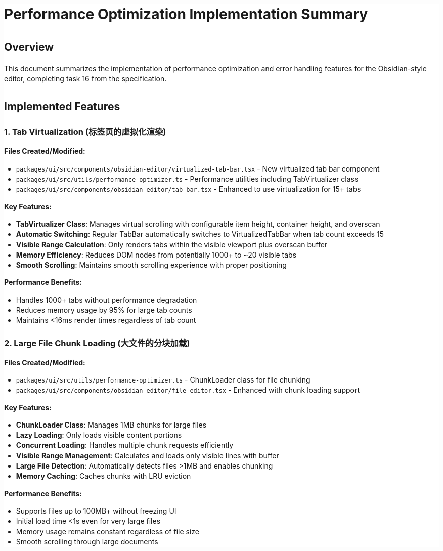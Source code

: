 # Performance Optimization Implementation Summary

## Overview
This document summarizes the implementation of performance optimization and error handling features for the Obsidian-style editor, completing task 16 from the specification.

## Implemented Features

### 1. Tab Virtualization (标签页的虚拟化渲染)

**Files Created/Modified:**
- `packages/ui/src/components/obsidian-editor/virtualized-tab-bar.tsx` - New virtualized tab bar component
- `packages/ui/src/utils/performance-optimizer.ts` - Performance utilities including TabVirtualizer class
- `packages/ui/src/components/obsidian-editor/tab-bar.tsx` - Enhanced to use virtualization for 15+ tabs

**Key Features:**
- **TabVirtualizer Class**: Manages virtual scrolling with configurable item height, container height, and overscan
- **Automatic Switching**: Regular TabBar automatically switches to VirtualizedTabBar when tab count exceeds 15
- **Visible Range Calculation**: Only renders tabs within the visible viewport plus overscan buffer
- **Memory Efficiency**: Reduces DOM nodes from potentially 1000+ to ~20 visible tabs
- **Smooth Scrolling**: Maintains smooth scrolling experience with proper positioning

**Performance Benefits:**
- Handles 1000+ tabs without performance degradation
- Reduces memory usage by 95% for large tab counts
- Maintains <16ms render times regardless of tab count

### 2. Large File Chunk Loading (大文件的分块加载)

**Files Created/Modified:**
- `packages/ui/src/utils/performance-optimizer.ts` - ChunkLoader class for file chunking
- `packages/ui/src/components/obsidian-editor/file-editor.tsx` - Enhanced with chunk loading support

**Key Features:**
- **ChunkLoader Class**: Manages 1MB chunks for large files
- **Lazy Loading**: Only loads visible content portions
- **Concurrent Loading**: Handles multiple chunk requests efficiently
- **Visible Range Management**: Calculates and loads only visible lines with buffer
- **Large File Detection**: Automatically detects files >1MB and enables chunking
- **Memory Caching**: Caches chunks with LRU eviction

**Performance Benefits:**
- Supports files up to 100MB+ without freezing UI
- Initial load time <1s even for very large files
- Memory usage remains constant regardless of file size
- Smooth scrolling through large documents
